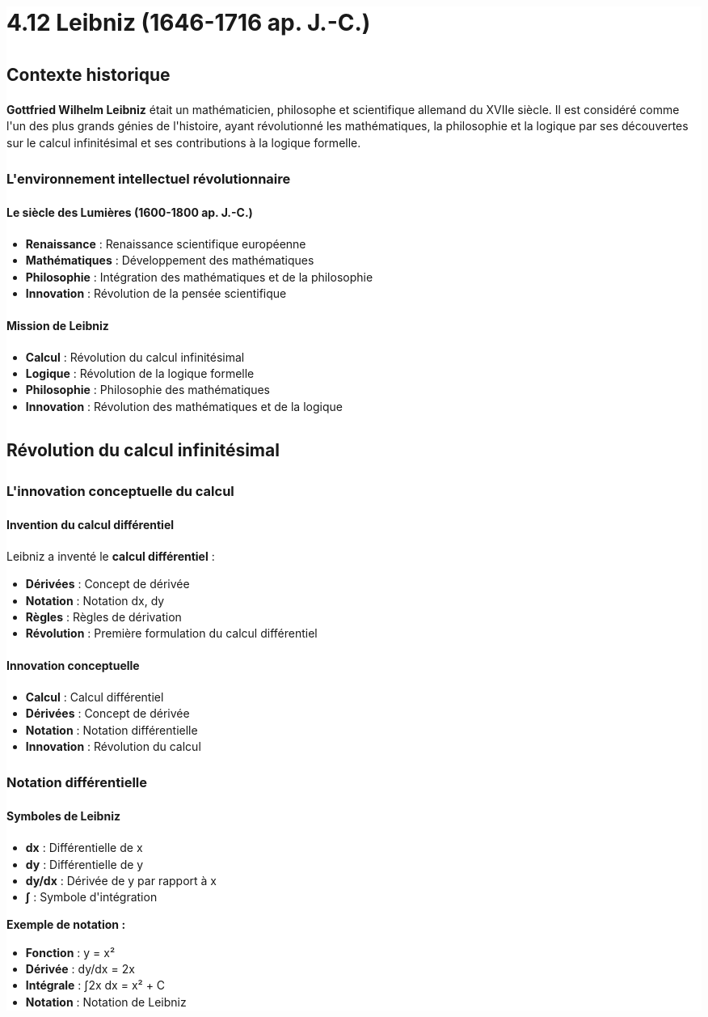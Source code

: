 # 4.12 Leibniz (1646-1716 ap. J.-C.)

## Contexte historique

**Gottfried Wilhelm Leibniz** était un mathématicien, philosophe et scientifique allemand du XVIIe siècle. Il est considéré comme l'un des plus grands génies de l'histoire, ayant révolutionné les mathématiques, la philosophie et la logique par ses découvertes sur le calcul infinitésimal et ses contributions à la logique formelle.

### **L'environnement intellectuel révolutionnaire**

#### **Le siècle des Lumières (1600-1800 ap. J.-C.)**
- **Renaissance** : Renaissance scientifique européenne
- **Mathématiques** : Développement des mathématiques
- **Philosophie** : Intégration des mathématiques et de la philosophie
- **Innovation** : Révolution de la pensée scientifique

#### **Mission de Leibniz**
- **Calcul** : Révolution du calcul infinitésimal
- **Logique** : Révolution de la logique formelle
- **Philosophie** : Philosophie des mathématiques
- **Innovation** : Révolution des mathématiques et de la logique

## Révolution du calcul infinitésimal

### **L'innovation conceptuelle du calcul**

#### **Invention du calcul différentiel**
Leibniz a inventé le **calcul différentiel** :
- **Dérivées** : Concept de dérivée
- **Notation** : Notation dx, dy
- **Règles** : Règles de dérivation
- **Révolution** : Première formulation du calcul différentiel

#### **Innovation conceptuelle**
- **Calcul** : Calcul différentiel
- **Dérivées** : Concept de dérivée
- **Notation** : Notation différentielle
- **Innovation** : Révolution du calcul

### **Notation différentielle**

#### **Symboles de Leibniz**
- **dx** : Différentielle de x
- **dy** : Différentielle de y
- **dy/dx** : Dérivée de y par rapport à x
- **∫** : Symbole d'intégration

**Exemple de notation :**
- **Fonction** : y = x²
- **Dérivée** : dy/dx = 2x
- **Intégrale** : ∫2x dx = x² + C
- **Notation** : Notation de Leibniz
